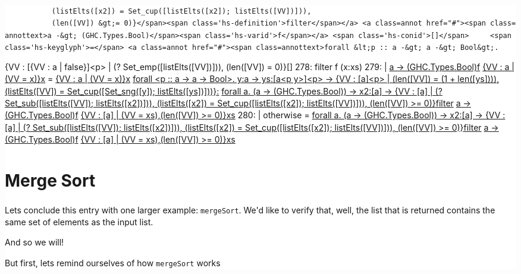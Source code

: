                (listElts([x2]) = Set_cup([listElts([x2]); listElts([VV])])),
               (len([VV]) &gt;= 0)}</span><span class='hs-definition'>filter</span></a> <a class=annot href="#"><span class=annottext>a -&gt; (GHC.Types.Bool)</span><span class='hs-varid'>f</span></a> <span class='hs-conid'>[]</span>     <span class='hs-keyglyph'>=</span> <a class=annot href="#"><span class=annottext>forall &lt;p :: a -&gt; a -&gt; Bool&gt;.
{VV : [{VV : a | false}]&lt;p&gt; | (? Set_emp([listElts([VV])])),
                              (len([VV]) = 0)}</span><span class='hs-conid'>[]</span></a>
<span class=hs-linenum>278: </span><span class='hs-definition'>filter</span> <span class='hs-varid'>f</span> <span class='hs-layout'>(</span><span class='hs-varid'>x</span><span class='hs-conop'>:</span><span class='hs-varid'>xs</span><span class='hs-layout'>)</span> 
<span class=hs-linenum>279: </span>  <span class='hs-keyglyph'>|</span> <a class=annot href="#"><span class=annottext>a -&gt; (GHC.Types.Bool)</span><span class='hs-varid'>f</span></a> <a class=annot href="#"><span class=annottext>{VV : a | (VV = x)}</span><span class='hs-varid'>x</span></a>         <span class='hs-keyglyph'>=</span> <a class=annot href="#"><span class=annottext>{VV : a | (VV = x)}</span><span class='hs-varid'>x</span></a> <a class=annot href="#"><span class=annottext>forall &lt;p :: a -&gt; a -&gt; Bool&gt;.
y:a
-&gt; ys:[a&lt;p y&gt;]&lt;p&gt;
-&gt; {VV : [a]&lt;p&gt; | (len([VV]) = (1 + len([ys]))),
                  (listElts([VV]) = Set_cup([Set_sng([y]); listElts([ys])]))}</span><span class='hs-conop'>:</span></a> <a class=annot href="#"><span class=annottext>forall a.
(a -&gt; (GHC.Types.Bool))
-&gt; x2:[a]
-&gt; {VV : [a] | (? Set_sub([listElts([VV]); listElts([x2])])),
               (listElts([x2]) = Set_cup([listElts([x2]); listElts([VV])])),
               (len([VV]) &gt;= 0)}</span><span class='hs-varid'>filter</span></a> <a class=annot href="#"><span class=annottext>a -&gt; (GHC.Types.Bool)</span><span class='hs-varid'>f</span></a> <a class=annot href="#"><span class=annottext>{VV : [a] | (VV = xs),(len([VV]) &gt;= 0)}</span><span class='hs-varid'>xs</span></a> 
<span class=hs-linenum>280: </span>  <span class='hs-keyglyph'>|</span> <span class='hs-varid'>otherwise</span>   <span class='hs-keyglyph'>=</span> <a class=annot href="#"><span class=annottext>forall a.
(a -&gt; (GHC.Types.Bool))
-&gt; x2:[a]
-&gt; {VV : [a] | (? Set_sub([listElts([VV]); listElts([x2])])),
               (listElts([x2]) = Set_cup([listElts([x2]); listElts([VV])])),
               (len([VV]) &gt;= 0)}</span><span class='hs-varid'>filter</span></a> <a class=annot href="#"><span class=annottext>a -&gt; (GHC.Types.Bool)</span><span class='hs-varid'>f</span></a> <a class=annot href="#"><span class=annottext>{VV : [a] | (VV = xs),(len([VV]) &gt;= 0)}</span><span class='hs-varid'>xs</span></a>
</pre>

Merge Sort
==========

Lets conclude this entry with one larger example: `mergeSort`. 
We'd like to verify that, well, the list that is returned 
contains the same set of elements as the input list. 

And so we will!

But first, lets remind ourselves of how `mergeSort` works


[sbv]:      https://github.com/LeventErkok/sbv
[setspec]:  https://github.com/ucsd-progsys/liquidhaskell/blob/master/include/Data/Set.spec
[mccarthy]: http://www-formal.stanford.edu/jmc/towards.ps
[z3cal]:    http://research.microsoft.com/en-us/um/people/leonardo/fmcad09.pdf